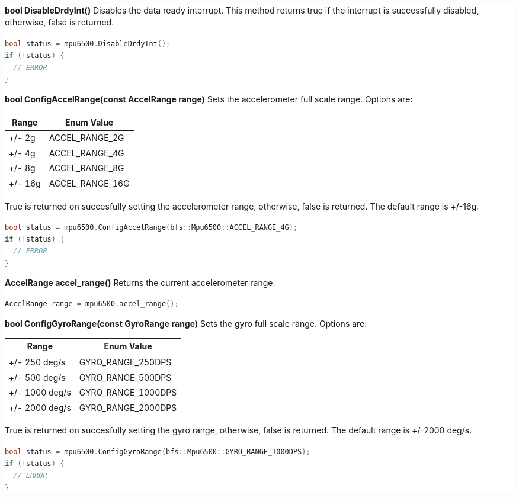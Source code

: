 **bool DisableDrdyInt()** Disables the data ready interrupt. This method returns true if the interrupt is successfully disabled, otherwise, false is returned.

```C++
bool status = mpu6500.DisableDrdyInt();
if (!status) {
  // ERROR
}
```

**bool ConfigAccelRange(const AccelRange range)** Sets the accelerometer full scale range. Options are:

| Range | Enum Value |
| --- | --- |
| +/- 2g | ACCEL_RANGE_2G |
| +/- 4g | ACCEL_RANGE_4G |
| +/- 8g | ACCEL_RANGE_8G |
| +/- 16g | ACCEL_RANGE_16G |

True is returned on succesfully setting the accelerometer range, otherwise, false is returned. The default range is +/-16g.

```C++
bool status = mpu6500.ConfigAccelRange(bfs::Mpu6500::ACCEL_RANGE_4G);
if (!status) {
  // ERROR
}
```

**AccelRange accel_range()** Returns the current accelerometer range.

```C++
AccelRange range = mpu6500.accel_range();
```

**bool ConfigGyroRange(const GyroRange range)** Sets the gyro full scale range. Options are:

| Range | Enum Value |
| --- | --- |
| +/- 250 deg/s | GYRO_RANGE_250DPS |
| +/- 500 deg/s | GYRO_RANGE_500DPS |
| +/- 1000 deg/s | GYRO_RANGE_1000DPS |
| +/- 2000 deg/s | GYRO_RANGE_2000DPS |

True is returned on succesfully setting the gyro range, otherwise, false is returned. The default range is +/-2000 deg/s.

```C++
bool status = mpu6500.ConfigGyroRange(bfs::Mpu6500::GYRO_RANGE_1000DPS);
if (!status) {
  // ERROR
}
```
